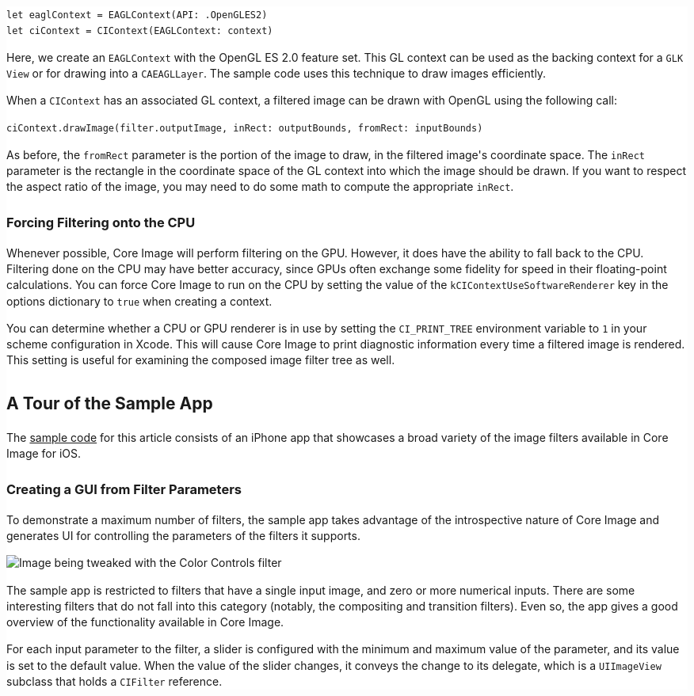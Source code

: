 ```
let eaglContext = EAGLContext(API: .OpenGLES2)
let ciContext = CIContext(EAGLContext: context)
```

Here, we create an `EAGLContext` with the OpenGL ES 2.0 feature set. This GL context can be used as the backing context for a `GLKView` or for drawing into a `CAEAGLLayer`. The sample code uses this technique to draw images efficiently.

When a `CIContext` has an associated GL context, a filtered image can be drawn with OpenGL using the following call:

```
ciContext.drawImage(filter.outputImage, inRect: outputBounds, fromRect: inputBounds)
```

As before, the `fromRect` parameter is the portion of the image to draw, in the filtered image's coordinate space. The `inRect` parameter is the rectangle in the coordinate space of the GL context into which the image should be drawn. If you want to respect the aspect ratio of the image, you may need to do some math to compute the appropriate `inRect`.

### Forcing Filtering onto the CPU

Whenever possible, Core Image will perform filtering on the GPU. However, it does have the ability to fall back to the CPU. Filtering done on the CPU may have better accuracy, since GPUs often exchange some fidelity for speed in their floating-point calculations. You can force Core Image to run on the CPU by setting the value of the `kCIContextUseSoftwareRenderer` key in the options dictionary to  `true` when creating a context.

You can determine whether a CPU or GPU renderer is in use by setting the `CI_PRINT_TREE` environment variable to `1` in your scheme configuration in Xcode. This will cause Core Image to print diagnostic information every time a filtered image is rendered. This setting is useful for examining the composed image filter tree as well.

## A Tour of the Sample App

The [sample code](http://github.com/warrenm/core-image-explorer) for this article consists of an iPhone app that showcases a broad variety of the image filters available in Core Image for iOS. 

### Creating a GUI from Filter Parameters

To demonstrate a maximum number of filters, the sample app takes advantage of the introspective nature of Core Image and generates UI for controlling the parameters of the filters it supports.

![Image being tweaked with the Color Controls filter](http://warrenmoore.net/files/cipreview/color-controls.png)

The sample app is restricted to filters that have a single input image, and zero or more numerical inputs. There are some interesting filters that do not fall into this category (notably, the compositing and transition filters). Even so, the app gives a good overview of the functionality available in Core Image.

For each input parameter to the filter, a slider is configured with the minimum and maximum value of the parameter, and its value is set to the default value. When the value of the slider changes, it conveys the change to its delegate, which is a `UIImageView` subclass that holds a `CIFilter` reference.
